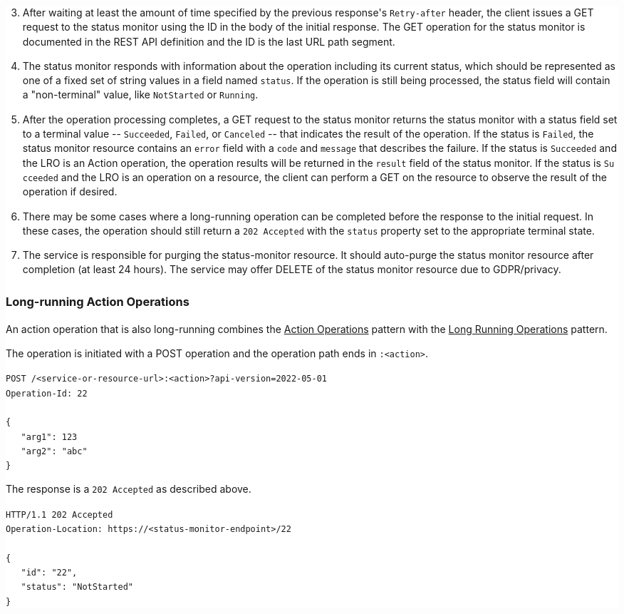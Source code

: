 3. After waiting at least the amount of time specified by the previous response's `Retry-after` header,
the client issues a GET request to the status monitor using the ID in the body of the initial response.
The GET operation for the status monitor is documented in the REST API definition and the ID
is the last URL path segment.

4. The status monitor responds with information about the operation including its current status,
which should be represented as one of a fixed set of string values in a field named `status`.
If the operation is still being processed, the status field will contain a "non-terminal" value, like `NotStarted` or `Running`.

5. After the operation processing completes, a GET request to the status monitor returns the status monitor with a status field set to a terminal value -- `Succeeded`, `Failed`, or `Canceled` -- that indicates the result of the operation.
If the status is `Failed`, the status monitor resource contains an `error` field with a `code` and `message` that describes the failure.
If the status is `Succeeded` and the LRO is an Action operation, the operation results will be returned in the `result` field of the status monitor.
If the status is `Succeeded` and the LRO is an operation on a resource, the client can perform a GET on the resource
to observe the result of the operation if desired.

6. There may be some cases where a long-running operation can be completed before the response to the initial request.
In these cases, the operation should still return a `202 Accepted` with the `status` property set to the appropriate terminal state.

7. The service is responsible for purging the status-monitor resource.
It should auto-purge the status monitor resource after completion (at least 24 hours).
The service may offer DELETE of the status monitor resource due to GDPR/privacy.

### Long-running Action Operations

An action operation that is also long-running combines the [Action Operations](#action-operations) pattern
with the [Long Running Operations](#long-running-operations) pattern.

The operation is initiated with a POST operation and the operation path ends in `:<action>`.

```text
POST /<service-or-resource-url>:<action>?api-version=2022-05-01
Operation-Id: 22 
 
{ 
   "arg1": 123 
   "arg2": "abc" 
} 
```

The response is a `202 Accepted` as described above.

```text
HTTP/1.1 202 Accepted
Operation-Location: https://<status-monitor-endpoint>/22
 
{
   "id": "22",
   "status": "NotStarted"
}
```
